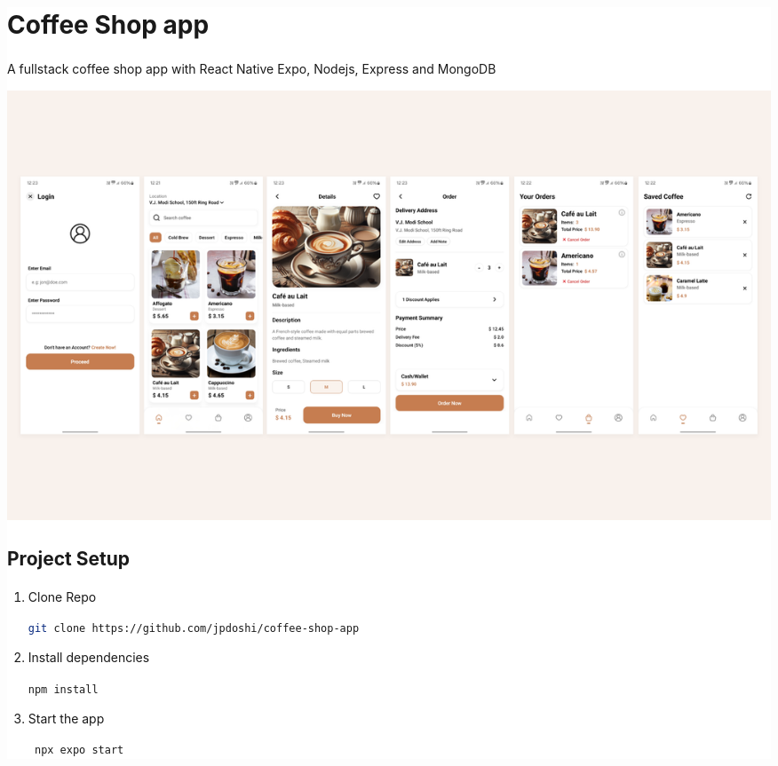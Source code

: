# Coffee Shop app
A fullstack coffee shop app with React Native Expo, Nodejs, Express and MongoDB

<img src="https://github.com/jpdoshi/coffee-shop-app/blob/main/cover.png?raw=true" style="width: 100%; display: block" />

## Project Setup
1. Clone Repo
   ```bash
   git clone https://github.com/jpdoshi/coffee-shop-app
   ```

3. Install dependencies

   ```bash
   npm install
   ```

4. Start the app

   ```bash
    npx expo start
   ```
